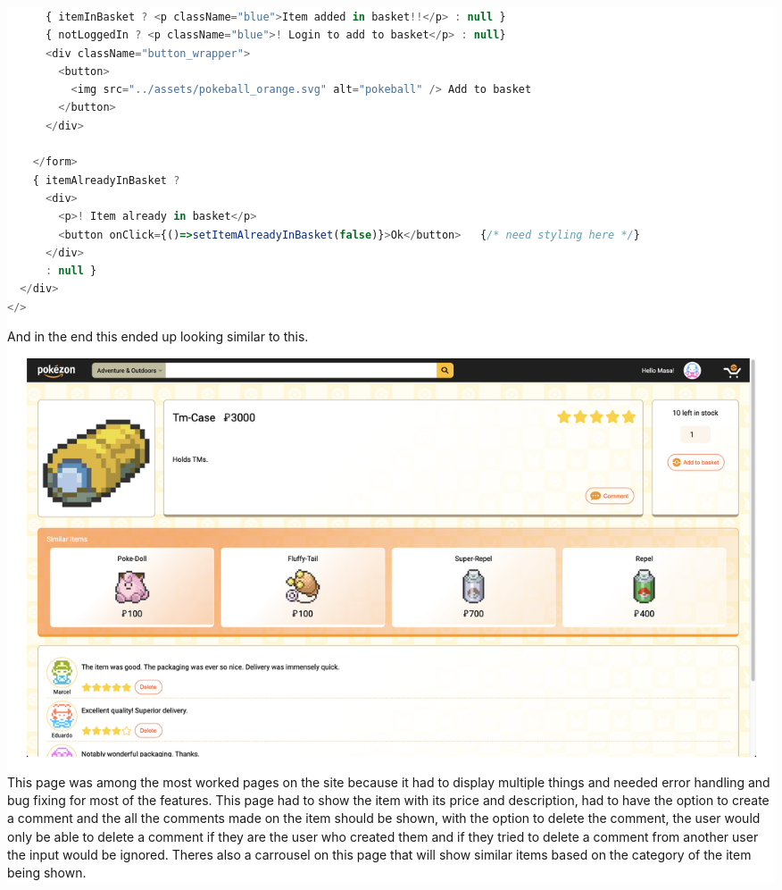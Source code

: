 ```js
      { itemInBasket ? <p className="blue">Item added in basket!!</p> : null }
      { notLoggedIn ? <p className="blue">! Login to add to basket</p> : null}
      <div className="button_wrapper">
        <button>
          <img src="../assets/pokeball_orange.svg" alt="pokeball" /> Add to basket
        </button>
      </div>  

    </form> 
    { itemAlreadyInBasket ? 
      <div>
        <p>! Item already in basket</p> 
        <button onClick={()=>setItemAlreadyInBasket(false)}>Ok</button>   {/* need styling here */}
      </div>
      : null }
  </div>
</>
```

And in the end this ended up looking similar to this.

<p align="center" width="100%">
    <img width="95%" src="client/src/assets/show-page.png"> 
</p>

This page was among the most worked pages on the site because it had to display multiple things and needed error handling and bug fixing for most of the features. This page had to show the item with its price and description, had to have the option to create a comment and the all the comments made on the item should be shown, with the option to delete the comment, the user would only be able to delete a comment if they are the user who created them and if they tried to delete a comment from another user the input would be ignored. Theres also a carrousel on this page that will show similar items based on the category of the item being shown.
